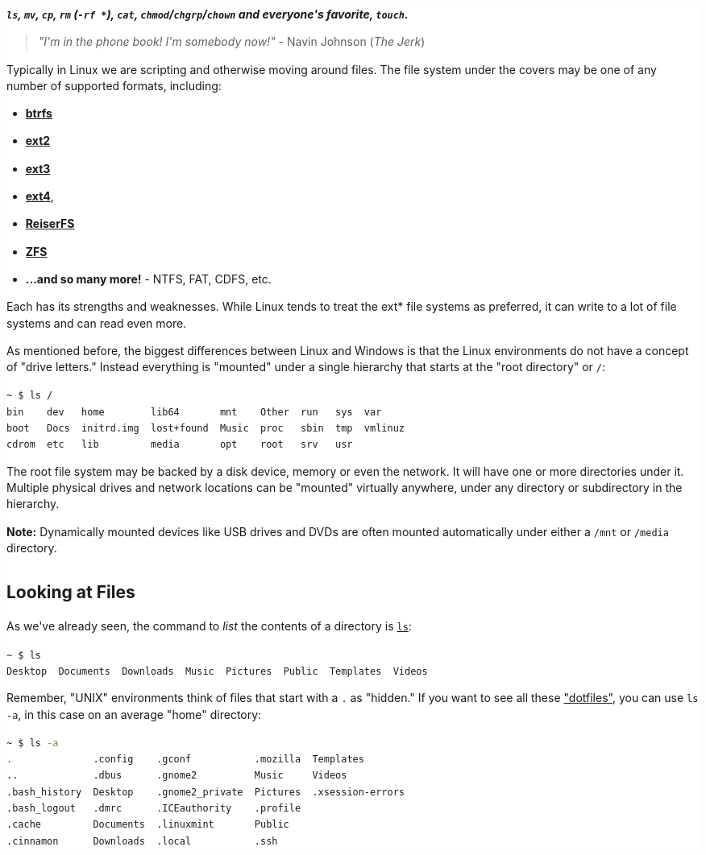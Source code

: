 ***`ls`, `mv`, `cp`, `rm` (`-rf *`), `cat`, `chmod`/`chgrp`/`chown` and everyone's favorite, `touch`.***

> *"I'm in the phone book! I'm somebody now!"* - Navin Johnson (*The Jerk*)

Typically in Linux we are scripting and otherwise moving around files. The file system under the covers may be one of any number of supported formats, including:

-   [**btrfs**](https://en.wikipedia.org/wiki/Btrfs)

-   [**ext2**](https://en.wikipedia.org/wiki/Ext2)

-   [**ext3**](https://en.wikipedia.org/wiki/Ext3)

-   [**ext4**](https://en.wikipedia.org/wiki/Ext4),

-   [**ReiserFS**](https://en.wikipedia.org/wiki/ReiserFS)

-   [**ZFS**](https://en.wikipedia.org/wiki/ZFS)

-   **...and so many more!** - NTFS, FAT, CDFS, etc.

Each has its strengths and weaknesses. While Linux tends to treat the ext\* file systems as preferred, it can write to a lot of file systems and can read even more.

As mentioned before, the biggest differences between Linux and Windows is that the Linux environments do not have a concept of "drive letters." Instead everything is "mounted" under a single hierarchy that starts at the "root directory" or `/`:

``` bash
~ $ ls /
bin    dev   home        lib64       mnt    Other  run   sys  var
boot   Docs  initrd.img  lost+found  Music  proc   sbin  tmp  vmlinuz
cdrom  etc   lib         media       opt    root   srv   usr
```

The root file system may be backed by a disk device, memory or even the network. It will have one or more directories under it. Multiple physical drives and network locations can be "mounted" virtually anywhere, under any directory or subdirectory in the hierarchy.

**Note:** Dynamically mounted devices like USB drives and DVDs are often mounted automatically under either a `/mnt` or `/media` directory.

Looking at Files
----------------

As we've already seen, the command to *list* the contents of a directory is [`ls`](http://linux.die.net/man/1/ls):

``` bash
~ $ ls
Desktop  Documents  Downloads  Music  Pictures  Public  Templates  Videos
```

Remember, "UNIX" environments think of files that start with a `.` as "hidden." If you want to see all these ["dotfiles"](https://en.wikipedia.org/wiki/Hidden_file_and_hidden_directory#Unix_and_Unix-like_environments), you can use `ls -a`, in this case on an average "home" directory:

``` bash
~ $ ls -a
.              .config    .gconf           .mozilla  Templates
..             .dbus      .gnome2          Music     Videos
.bash_history  Desktop    .gnome2_private  Pictures  .xsession-errors
.bash_logout   .dmrc      .ICEauthority    .profile
.cache         Documents  .linuxmint       Public
.cinnamon      Downloads  .local           .ssh
```
